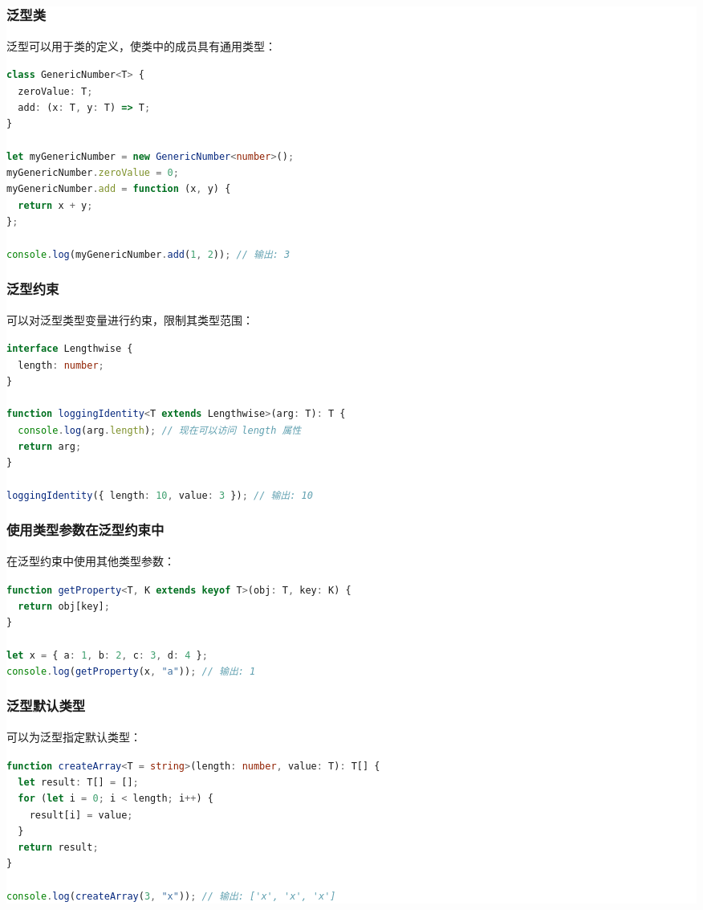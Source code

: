 ### 泛型类

泛型可以用于类的定义，使类中的成员具有通用类型：

```typescript
class GenericNumber<T> {
  zeroValue: T;
  add: (x: T, y: T) => T;
}

let myGenericNumber = new GenericNumber<number>();
myGenericNumber.zeroValue = 0;
myGenericNumber.add = function (x, y) {
  return x + y;
};

console.log(myGenericNumber.add(1, 2)); // 输出: 3
```

### 泛型约束

可以对泛型类型变量进行约束，限制其类型范围：

```typescript
interface Lengthwise {
  length: number;
}

function loggingIdentity<T extends Lengthwise>(arg: T): T {
  console.log(arg.length); // 现在可以访问 length 属性
  return arg;
}

loggingIdentity({ length: 10, value: 3 }); // 输出: 10
```

### 使用类型参数在泛型约束中

在泛型约束中使用其他类型参数：

```typescript
function getProperty<T, K extends keyof T>(obj: T, key: K) {
  return obj[key];
}

let x = { a: 1, b: 2, c: 3, d: 4 };
console.log(getProperty(x, "a")); // 输出: 1
```

### 泛型默认类型

可以为泛型指定默认类型：

```typescript
function createArray<T = string>(length: number, value: T): T[] {
  let result: T[] = [];
  for (let i = 0; i < length; i++) {
    result[i] = value;
  }
  return result;
}

console.log(createArray(3, "x")); // 输出: ['x', 'x', 'x']
```


  [index: number]: string;
  [index: number]: string;